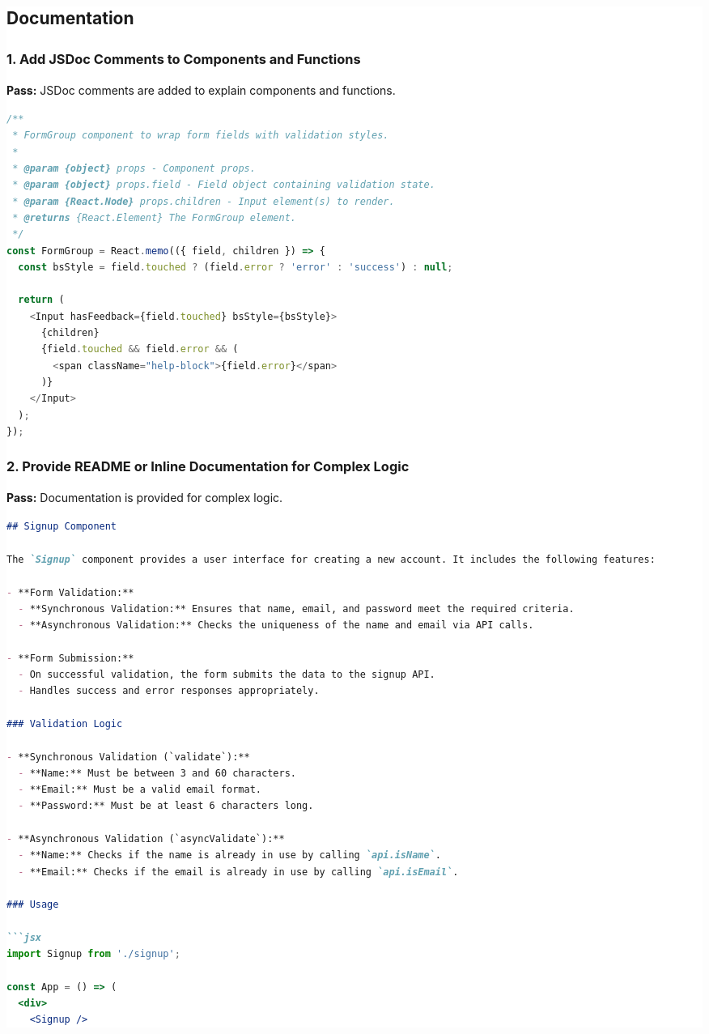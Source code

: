 ## Documentation

### 1. **Add JSDoc Comments to Components and Functions**
**Pass:** JSDoc comments are added to explain components and functions.
```js
/**
 * FormGroup component to wrap form fields with validation styles.
 *
 * @param {object} props - Component props.
 * @param {object} props.field - Field object containing validation state.
 * @param {React.Node} props.children - Input element(s) to render.
 * @returns {React.Element} The FormGroup element.
 */
const FormGroup = React.memo(({ field, children }) => {
  const bsStyle = field.touched ? (field.error ? 'error' : 'success') : null;

  return (
    <Input hasFeedback={field.touched} bsStyle={bsStyle}>
      {children}
      {field.touched && field.error && (
        <span className="help-block">{field.error}</span>
      )}
    </Input>
  );
});
```

### 2. **Provide README or Inline Documentation for Complex Logic**
**Pass:** Documentation is provided for complex logic.
```markdown
## Signup Component

The `Signup` component provides a user interface for creating a new account. It includes the following features:

- **Form Validation:**
  - **Synchronous Validation:** Ensures that name, email, and password meet the required criteria.
  - **Asynchronous Validation:** Checks the uniqueness of the name and email via API calls.

- **Form Submission:**
  - On successful validation, the form submits the data to the signup API.
  - Handles success and error responses appropriately.

### Validation Logic

- **Synchronous Validation (`validate`):**
  - **Name:** Must be between 3 and 60 characters.
  - **Email:** Must be a valid email format.
  - **Password:** Must be at least 6 characters long.

- **Asynchronous Validation (`asyncValidate`):**
  - **Name:** Checks if the name is already in use by calling `api.isName`.
  - **Email:** Checks if the email is already in use by calling `api.isEmail`.

### Usage

```jsx
import Signup from './signup';

const App = () => (
  <div>
    <Signup />
```